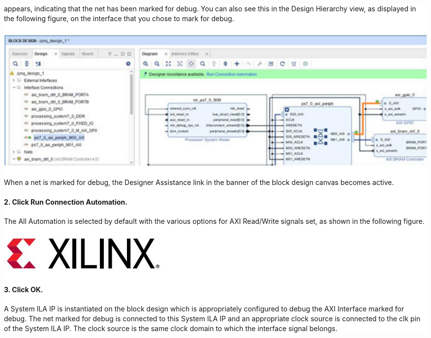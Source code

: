  appears, indicating that the net has been marked for debug. You can also see this in the Design Hierarchy view, as displayed in the following figure, on the interface that you chose to mark for debug.

![_page_15_Picture_7](_page_15_Picture_7.jpeg)

When a net is marked for debug, the Designer Assistance link in the banner of the block design canvas becomes active.

#### 2. Click **Run Connection Automation**.

The All Automation is selected by default with the various options for AXI Read/Write signals set, as shown in the following figure.

![_page_16_Picture_0](_page_16_Picture_0.jpeg)

#### 3. Click **OK**.

A System ILA IP is instantiated on the block design which is appropriately configured to debug the AXI Interface marked for debug. The net marked for debug is connected to this System ILA IP and an appropriate clock source is connected to the clk pin of the System ILA IP. The clock source is the same clock domain to which the interface signal belongs.
